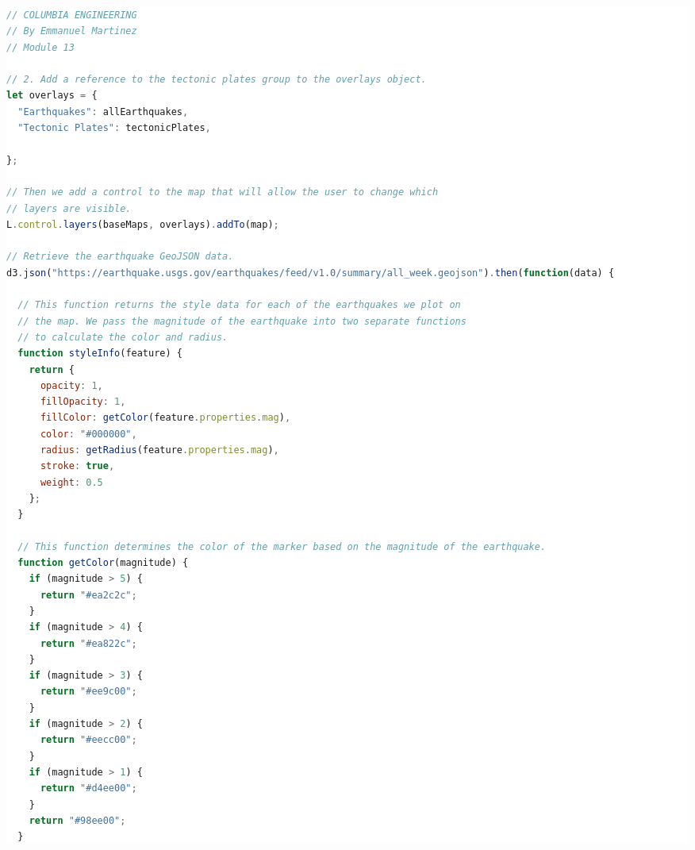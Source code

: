 ````js
// COLUMBIA ENGINEERING 
// By Emmanuel Martinez
// Module 13

// 2. Add a reference to the tectonic plates group to the overlays object.
let overlays = {
  "Earthquakes": allEarthquakes,
  "Tectonic Plates": tectonicPlates,

};

// Then we add a control to the map that will allow the user to change which
// layers are visible.
L.control.layers(baseMaps, overlays).addTo(map);

// Retrieve the earthquake GeoJSON data.
d3.json("https://earthquake.usgs.gov/earthquakes/feed/v1.0/summary/all_week.geojson").then(function(data) {

  // This function returns the style data for each of the earthquakes we plot on
  // the map. We pass the magnitude of the earthquake into two separate functions
  // to calculate the color and radius.
  function styleInfo(feature) {
    return {
      opacity: 1,
      fillOpacity: 1,
      fillColor: getColor(feature.properties.mag),
      color: "#000000",
      radius: getRadius(feature.properties.mag),
      stroke: true,
      weight: 0.5
    };
  }

  // This function determines the color of the marker based on the magnitude of the earthquake.
  function getColor(magnitude) {
    if (magnitude > 5) {
      return "#ea2c2c";
    }
    if (magnitude > 4) {
      return "#ea822c";
    }
    if (magnitude > 3) {
      return "#ee9c00";
    }
    if (magnitude > 2) {
      return "#eecc00";
    }
    if (magnitude > 1) {
      return "#d4ee00";
    }
    return "#98ee00";
  }

````

